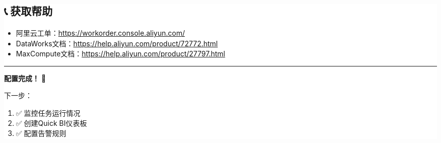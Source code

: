 
## 📞 获取帮助

- 阿里云工单：https://workorder.console.aliyun.com/
- DataWorks文档：https://help.aliyun.com/product/72772.html
- MaxCompute文档：https://help.aliyun.com/product/27797.html

---

**配置完成！** 🎉

下一步：
1. ✅ 监控任务运行情况
2. ✅ 创建Quick BI仪表板
3. ✅ 配置告警规则
